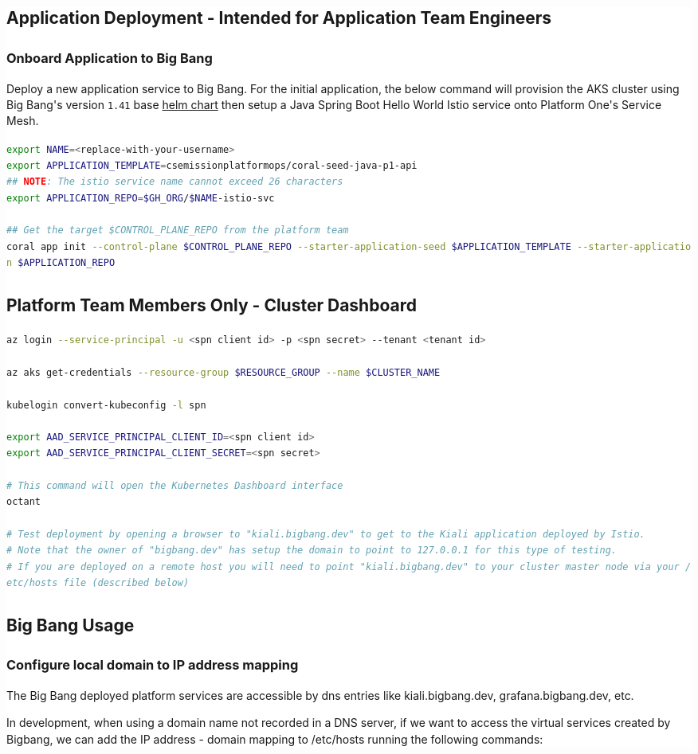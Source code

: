 ## Application Deployment - Intended for Application Team Engineers

### Onboard Application to Big Bang 

Deploy a new application service to Big Bang. For the initial application, the below command will provision the AKS cluster using Big Bang's version `1.41` base [helm chart](https://repo1.dso.mil/platform-one/big-bang/bigbang/-/tree/1.41.0) then setup a Java Spring Boot Hello World Istio service onto Platform One's Service Mesh.

```sh
export NAME=<replace-with-your-username>
export APPLICATION_TEMPLATE=csemissionplatformops/coral-seed-java-p1-api
## NOTE: The istio service name cannot exceed 26 characters
export APPLICATION_REPO=$GH_ORG/$NAME-istio-svc

## Get the target $CONTROL_PLANE_REPO from the platform team
coral app init --control-plane $CONTROL_PLANE_REPO --starter-application-seed $APPLICATION_TEMPLATE --starter-application $APPLICATION_REPO
```

## Platform Team Members Only - Cluster Dashboard

```sh
az login --service-principal -u <spn client id> -p <spn secret> --tenant <tenant id>

az aks get-credentials --resource-group $RESOURCE_GROUP --name $CLUSTER_NAME

kubelogin convert-kubeconfig -l spn

export AAD_SERVICE_PRINCIPAL_CLIENT_ID=<spn client id>
export AAD_SERVICE_PRINCIPAL_CLIENT_SECRET=<spn secret>

# This command will open the Kubernetes Dashboard interface
octant

# Test deployment by opening a browser to "kiali.bigbang.dev" to get to the Kiali application deployed by Istio.
# Note that the owner of "bigbang.dev" has setup the domain to point to 127.0.0.1 for this type of testing.
# If you are deployed on a remote host you will need to point "kiali.bigbang.dev" to your cluster master node via your /etc/hosts file (described below)
```

## Big Bang Usage

###  Configure local domain to IP address mapping
The Big Bang deployed platform services are accessible by dns entries like kiali.bigbang.dev, grafana.bigbang.dev, etc.

In development, when using a domain name not recorded in a DNS server, if we want to access the virtual services created by Bigbang, we can add the IP address - domain mapping to /etc/hosts running the following commands:
